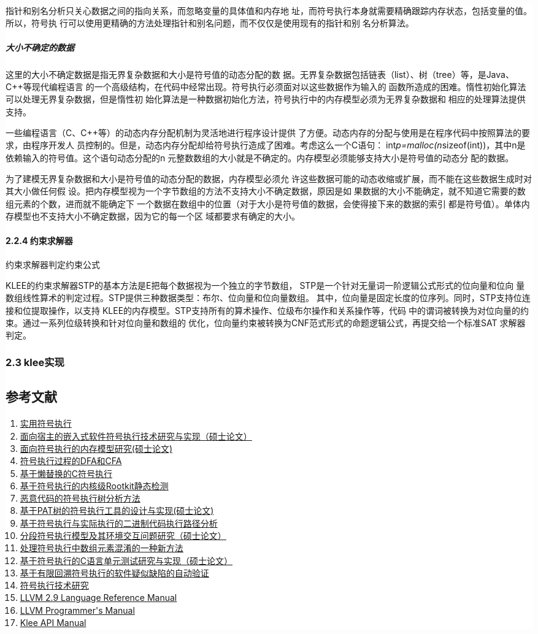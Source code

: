 指针和别名分析只关心数据之间的指向关系，而忽略变量的具体值和内存地
址，而符号执行本身就需要精确跟踪内存状态，包括变量的值。所以，符号执
行可以使用更精确的方法处理指针和别名问题，而不仅仅是使用现有的指针和别
名分析算法。


##### 大小不确定的数据
这里的大小不确定数据是指无界复杂数据和大小是符号值的动态分配的数
据。无界复杂数据包括链表（list）、树（tree）等，是Java、C++等现代编程语言
的一个高级结构，在代码中经常出现。符号执行必须面对以这些数据作为输入的
函数所造成的困难。惰性初始化算法可以处理无界复杂数据，但是惰性初
始化算法是一种数据初始化方法，符号执行中的内存模型必须为无界复杂数据和
相应的处理算法提供支持。

一些编程语言（C、C++等）的动态内存分配机制为灵活地进行程序设计提供
了方便。动态内存的分配与使用是在程序代码中按照算法的要求，由程序开发人
员控制的。但是，动态内存分配却给符号执行造成了困难。考虑这么一个C语句：
int*p=malloc(n*sizeof(int))，其中n是依赖输入的符号值。这个语句动态分配的n
元整数数组的大小就是不确定的。内存模型必须能够支持大小是符号值的动态分
配的数据。

为了建模无界复杂数据和大小是符号值的动态分配的数据，内存模型必须允
许这些数据可能的动态收缩或扩展，而不能在这些数据生成时对其大小做任何假
设。把内存模型视为一个字节数组的方法不支持大小不确定数据，原因是如
果数据的大小不能确定，就不知道它需要的数组元素的个数，进而就不能确定下
一个数据在数组中的位置（对于大小是符号值的数据，会使得接下来的数据的索引
都是符号值）。单体内存模型也不支持大小不确定数据，因为它的每一个区
域都要求有确定的大小。


#### 2.2.4 约束求解器

约束求解器判定约束公式


KLEE的约束求解器STP的基本方法是E把每个数据视为一个独立的字节数组，
STP是一个针对无量词一阶逻辑公式形式的位向量和位向
量数组线性算术的判定过程。STP提供三种数据类型：布尔、位向量和位向量数组。
其中，位向量是固定长度的位序列。同时，STP支持位连接和位提取操作，以支持
KLEE的内存模型。STP支持所有的算术操作、位级布尔操作和关系操作等，代码
中的谓词被转换为对位向量的约束。通过一系列位级转换和针对位向量和数组的
优化，位向量约束被转换为CNF范式形式的命题逻辑公式，再提交给一个标准SAT
求解器判定。



### 2.3 klee实现


## 参考文献

 1. [实用符号执行](http://www.doc88.com/p-979464595223.html)
 1. [面向宿主的嵌入式软件符号执行技术研究与实现（硕士论文）](http://www.doc88.com/p-738474684439.html)
 1. [面向符号执行的内存模型研究(硕士论文)](http://www.doc88.com/p-749875723981.html)
 1. [符号执行过程的DFA和CFA](http://www.doc88.com/p-80719113878.html)
 1. [基于懒替换的C符号执行](http://www.doc88.com/p-234794591127.html)
 1. [基于符号执行的内核级Rootkit静态检测](http://www.doc88.com/p-030414364433.html)
 1. [恶意代码的符号执行树分析方法](http://www.doc88.com/p-371887563463.html)
 1. [基于PAT树的符号执行工具的设计与实现(硕士论文)](http://www.doc88.com/p-484336990867.html)
 1. [基于符号执行与实际执行的二进制代码执行路径分析](http://www.doc88.com/p-799555255088.html)
 1. [分段符号执行模型及其环境交互问题研究（硕士论文）](http://www.doc88.com/p-40995425621.html)
 1. [处理符号执行中数组元素混淆的一种新方法](http://www.doc88.com/p-39637771794.html)
 1. [基于符号执行的C语言单元测试研究与实现（硕士论文）](http://www.doc88.com/p-74053740103.html)
 1. [基于有限回溯符号执行的软件疑似缺陷的自动验证](http://www.doc88.com/p-213653236763.html)
 1. [符号执行技术研究](http://cpfd.cnki.com.cn/Article/CPFDTOTAL-JSAQ200909001084.htm)
 1. [LLVM 2.9 Language Reference Manual](http://llvm.org/releases/2.9/docs/LangRef.html)
 1. [LLVM Programmer's Manual](http://llvm.org/docs/ProgrammersManual.html)
 1. [Klee API Manual](http://test.minormatter.com/~ddunbar/klee-doxygen/index.html)